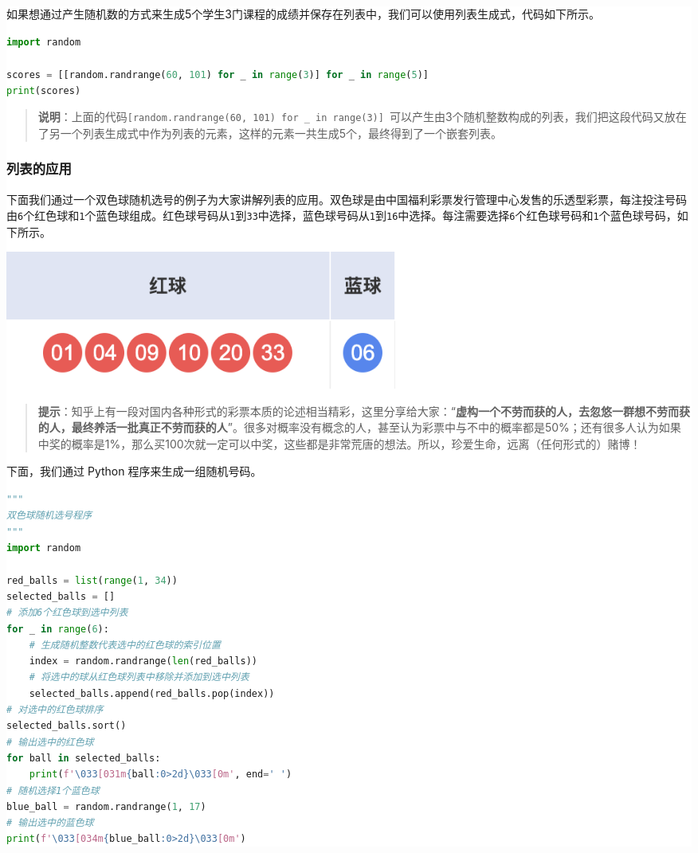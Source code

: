 如果想通过产生随机数的方式来生成5个学生3门课程的成绩并保存在列表中，我们可以使用列表生成式，代码如下所示。

```python
import random

scores = [[random.randrange(60, 101) for _ in range(3)] for _ in range(5)]
print(scores)
```

> **说明**：上面的代码`[random.randrange(60, 101) for _ in range(3)] `可以产生由3个随机整数构成的列表，我们把这段代码又放在了另一个列表生成式中作为列表的元素，这样的元素一共生成5个，最终得到了一个嵌套列表。

### 列表的应用

下面我们通过一个双色球随机选号的例子为大家讲解列表的应用。双色球是由中国福利彩票发行管理中心发售的乐透型彩票，每注投注号码由`6`个红色球和`1`个蓝色球组成。红色球号码从`1`到`33`中选择，蓝色球号码从`1`到`16`中选择。每注需要选择`6`个红色球号码和`1`个蓝色球号码，如下所示。

<img src="res/day09/lottery.png" style="zoom:85%;">

> **提示**：知乎上有一段对国内各种形式的彩票本质的论述相当精彩，这里分享给大家：“**虚构一个不劳而获的人，去忽悠一群想不劳而获的人，最终养活一批真正不劳而获的人**”。很多对概率没有概念的人，甚至认为彩票中与不中的概率都是50%；还有很多人认为如果中奖的概率是1%，那么买100次就一定可以中奖，这些都是非常荒唐的想法。所以，珍爱生命，远离（任何形式的）赌博！

下面，我们通过 Python 程序来生成一组随机号码。

```python
"""
双色球随机选号程序
"""
import random

red_balls = list(range(1, 34))
selected_balls = []
# 添加6个红色球到选中列表
for _ in range(6):
    # 生成随机整数代表选中的红色球的索引位置
    index = random.randrange(len(red_balls))
    # 将选中的球从红色球列表中移除并添加到选中列表
    selected_balls.append(red_balls.pop(index))
# 对选中的红色球排序
selected_balls.sort()
# 输出选中的红色球
for ball in selected_balls:
    print(f'\033[031m{ball:0>2d}\033[0m', end=' ')
# 随机选择1个蓝色球
blue_ball = random.randrange(1, 17)
# 输出选中的蓝色球
print(f'\033[034m{blue_ball:0>2d}\033[0m')
```
